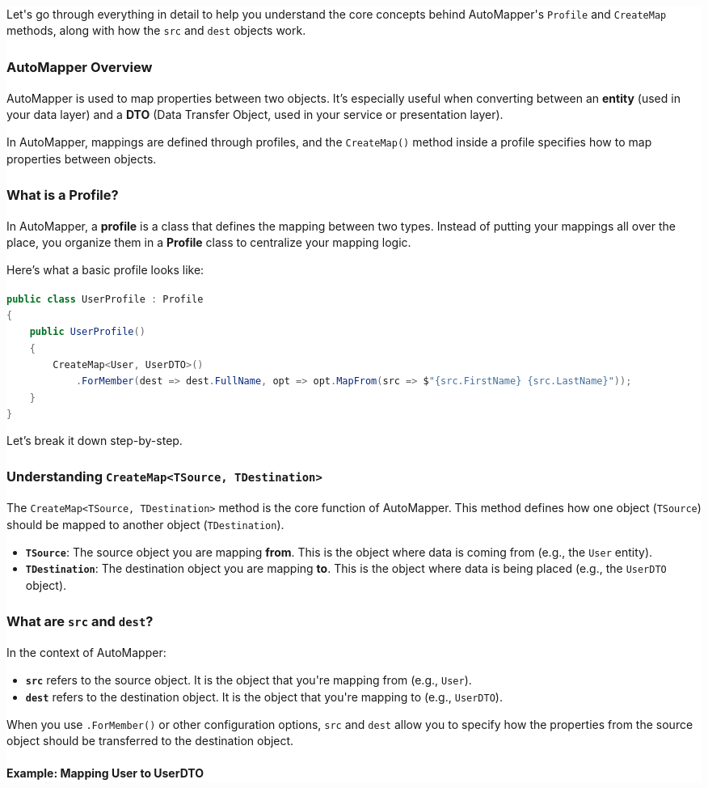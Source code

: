 Let's go through everything in detail to help you understand the core concepts behind AutoMapper's `Profile` and `CreateMap` methods, along with how the `src` and `dest` objects work.

### **AutoMapper Overview**

AutoMapper is used to map properties between two objects. It’s especially useful when converting between an **entity** (used in your data layer) and a **DTO** (Data Transfer Object, used in your service or presentation layer). 

In AutoMapper, mappings are defined through profiles, and the `CreateMap()` method inside a profile specifies how to map properties between objects.

### **What is a Profile?**

In AutoMapper, a **profile** is a class that defines the mapping between two types. Instead of putting your mappings all over the place, you organize them in a **Profile** class to centralize your mapping logic.

Here’s what a basic profile looks like:

```csharp
public class UserProfile : Profile
{
    public UserProfile()
    {
        CreateMap<User, UserDTO>()
            .ForMember(dest => dest.FullName, opt => opt.MapFrom(src => $"{src.FirstName} {src.LastName}"));
    }
}
```

Let’s break it down step-by-step.

### **Understanding `CreateMap<TSource, TDestination>`**

The `CreateMap<TSource, TDestination>` method is the core function of AutoMapper. This method defines how one object (`TSource`) should be mapped to another object (`TDestination`).

- **`TSource`**: The source object you are mapping **from**. This is the object where data is coming from (e.g., the `User` entity).
- **`TDestination`**: The destination object you are mapping **to**. This is the object where data is being placed (e.g., the `UserDTO` object).

### **What are `src` and `dest`?**

In the context of AutoMapper:
- **`src`** refers to the source object. It is the object that you're mapping from (e.g., `User`).
- **`dest`** refers to the destination object. It is the object that you're mapping to (e.g., `UserDTO`).

When you use `.ForMember()` or other configuration options, `src` and `dest` allow you to specify how the properties from the source object should be transferred to the destination object.

#### **Example: Mapping User to UserDTO**
